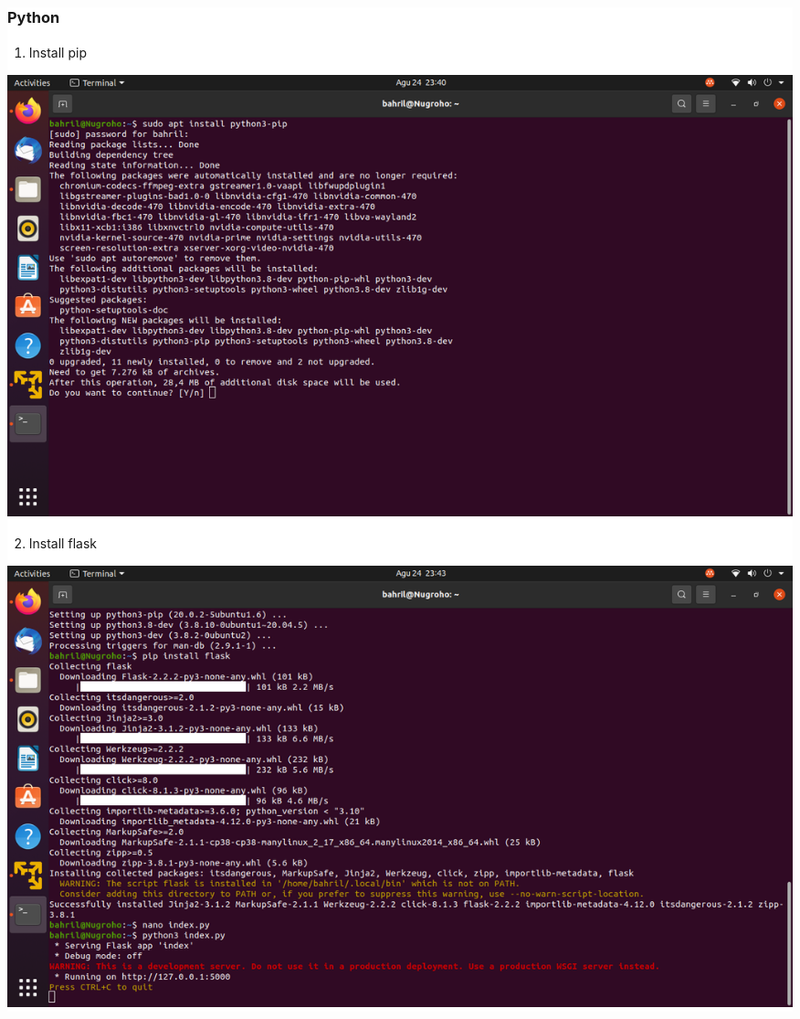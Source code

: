 ### Python

1. Install pip

![Markdown Logo](https://github.com/ItsBahrilYo/Minggu-Pertama-/blob/master/foto/tugas3/python/Screenshot%20from%202022-08-24%2023-40-05.png?raw=true)

2. Install flask

![Markdown Logo](https://github.com/ItsBahrilYo/Minggu-Pertama-/blob/master/foto/tugas3/python/Screenshot%20from%202022-08-24%2023-43-30.png?raw=true)
